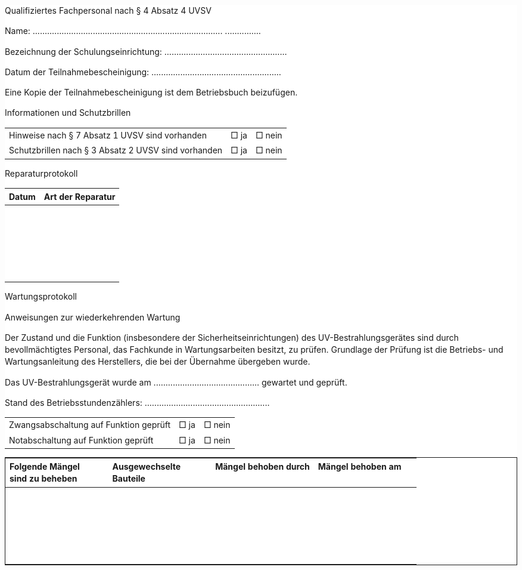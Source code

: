 Qualifiziertes Fachpersonal nach § 4 Absatz 4 UVSV

Name: ............................................................................... ...............

Bezeichnung der Schulungseinrichtung: ...................................................

Datum der Teilnahmebescheinigung: ......................................................

Eine Kopie der Teilnahmebescheinigung ist dem Betriebsbuch beizufügen.

Informationen und Schutzbrillen

|                                                     |      |        |
|:----------------------------------------------------|:-----|:-------|
| Hinweise nach § 7 Absatz 1 UVSV sind vorhanden      | □ ja | □ nein |
| Schutzbrillen nach § 3 Absatz 2 UVSV sind vorhanden | □ ja | □ nein |

Reparaturprotokoll

| Datum | Art der Reparatur |
|:------|:------------------|
|       |                   |
|       |                   |
|       |                   |
|       |                   |
|       |                   |

Wartungsprotokoll

Anweisungen zur wiederkehrenden Wartung

Der Zustand und die Funktion (insbesondere der Sicherheitseinrichtungen) des UV-Bestrahlungsgerätes sind durch bevollmächtigtes Personal, das Fachkunde in Wartungsarbeiten besitzt, zu prüfen. Grundlage der Prüfung ist die Betriebs- und Wartungsanleitung des Herstellers, die bei der Übernahme übergeben wurde.

Das UV-Bestrahlungsgerät wurde am ............................................ gewartet und geprüft.

Stand des Betriebsstundenzählers: ....................................................

|                                        |      |        |
|:---------------------------------------|:-----|:-------|
| Zwangsabschaltung auf Funktion geprüft | □ ja | □ nein |
| Notabschaltung auf Funktion geprüft    | □ ja | □ nein |

<table width="100%" style="border-collapse: collapse;border-top: 0.5pt solid ; border-bottom: 0.5pt solid ; border-left: 0.5pt solid ; border-right: 0.5pt solid ; "><colgroup><col style="width: 25%" /><col style="width: 25%" /><col style="width: 25%" /><col style="width: 25%" /></colgroup><thead><tr class="header"><th style="text-align: left;">Folgende Mängel<br />
sind zu beheben</th><th style="text-align: left;">Ausgewechselte<br />
Bauteile</th><th style="text-align: left;">Mängel behoben durch</th><th style="text-align: left;">Mängel behoben am</th></tr></thead><tbody><tr class="odd"><td style="text-align: left;"> </td><td style="text-align: left;"> </td><td style="text-align: left;"> </td><td style="text-align: left;"> </td></tr><tr class="even"><td style="text-align: left;"> </td><td style="text-align: left;"> </td><td style="text-align: left;"> </td><td style="text-align: left;"> </td></tr><tr class="odd"><td style="text-align: left;"> </td><td style="text-align: left;"> </td><td style="text-align: left;"> </td><td style="text-align: left;"> </td></tr><tr class="even"><td style="text-align: left;"> </td><td style="text-align: left;"> </td><td style="text-align: left;"> </td><td style="text-align: left;"> </td></tr><tr class="odd"><td style="text-align: left;"> </td><td style="text-align: left;"> </td><td style="text-align: left;"> </td><td style="text-align: left;"> </td></tr></tbody></table>
